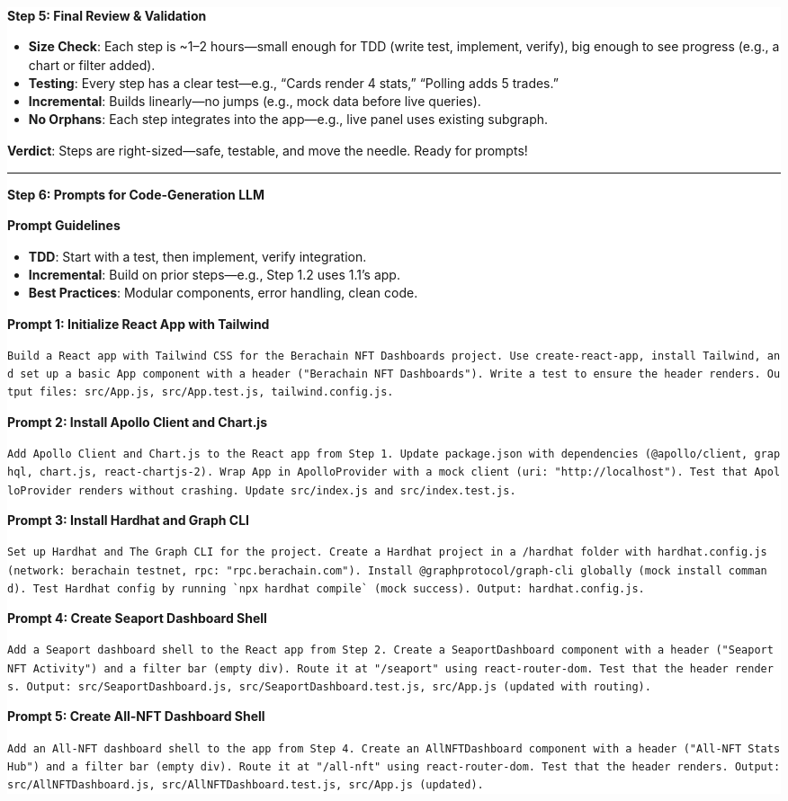 
**Step 5: Final Review & Validation**

- **Size Check**: Each step is ~1–2 hours—small enough for TDD (write test, implement, verify), big enough to see progress (e.g., a chart or filter added).
- **Testing**: Every step has a clear test—e.g., “Cards render 4 stats,” “Polling adds 5 trades.”
- **Incremental**: Builds linearly—no jumps (e.g., mock data before live queries).
- **No Orphans**: Each step integrates into the app—e.g., live panel uses existing subgraph.

**Verdict**: Steps are right-sized—safe, testable, and move the needle. Ready for prompts!

---

**Step 6: Prompts for Code-Generation LLM**

**Prompt Guidelines**

- **TDD**: Start with a test, then implement, verify integration.
- **Incremental**: Build on prior steps—e.g., Step 1.2 uses 1.1’s app.
- **Best Practices**: Modular components, error handling, clean code.

**Prompt 1: Initialize React App with Tailwind**

```
Build a React app with Tailwind CSS for the Berachain NFT Dashboards project. Use create-react-app, install Tailwind, and set up a basic App component with a header ("Berachain NFT Dashboards"). Write a test to ensure the header renders. Output files: src/App.js, src/App.test.js, tailwind.config.js.
```

**Prompt 2: Install Apollo Client and Chart.js**

```
Add Apollo Client and Chart.js to the React app from Step 1. Update package.json with dependencies (@apollo/client, graphql, chart.js, react-chartjs-2). Wrap App in ApolloProvider with a mock client (uri: "http://localhost"). Test that ApolloProvider renders without crashing. Update src/index.js and src/index.test.js.
```

**Prompt 3: Install Hardhat and Graph CLI**

```
Set up Hardhat and The Graph CLI for the project. Create a Hardhat project in a /hardhat folder with hardhat.config.js (network: berachain testnet, rpc: "rpc.berachain.com"). Install @graphprotocol/graph-cli globally (mock install command). Test Hardhat config by running `npx hardhat compile` (mock success). Output: hardhat.config.js.
```

**Prompt 4: Create Seaport Dashboard Shell**

```
Add a Seaport dashboard shell to the React app from Step 2. Create a SeaportDashboard component with a header ("Seaport NFT Activity") and a filter bar (empty div). Route it at "/seaport" using react-router-dom. Test that the header renders. Output: src/SeaportDashboard.js, src/SeaportDashboard.test.js, src/App.js (updated with routing).
```

**Prompt 5: Create All-NFT Dashboard Shell**

```
Add an All-NFT dashboard shell to the app from Step 4. Create an AllNFTDashboard component with a header ("All-NFT Stats Hub") and a filter bar (empty div). Route it at "/all-nft" using react-router-dom. Test that the header renders. Output: src/AllNFTDashboard.js, src/AllNFTDashboard.test.js, src/App.js (updated).
```
